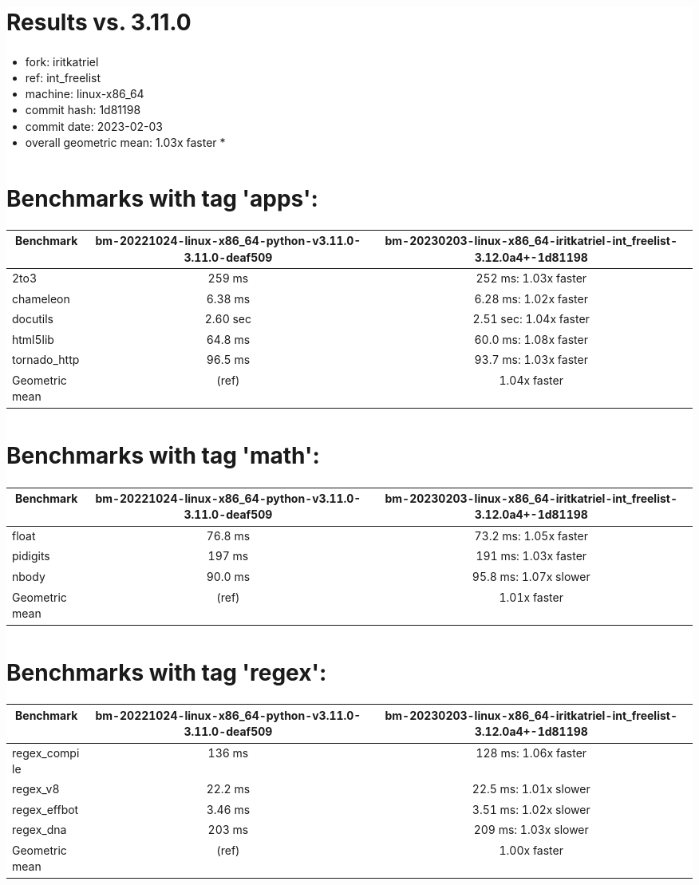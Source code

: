 
# Results vs. 3.11.0

- fork: iritkatriel
- ref: int_freelist
- machine: linux-x86_64
- commit hash: 1d81198
- commit date: 2023-02-03
- overall geometric mean: 1.03x faster \*

Benchmarks with tag 'apps':
===========================

| Benchmark      | bm-20221024-linux-x86_64-python-v3.11.0-3.11.0-deaf509 | bm-20230203-linux-x86_64-iritkatriel-int_freelist-3.12.0a4+-1d81198 |
|----------------|:------------------------------------------------------:|:-------------------------------------------------------------------:|
| 2to3           | 259 ms                                                 | 252 ms: 1.03x faster                                                |
| chameleon      | 6.38 ms                                                | 6.28 ms: 1.02x faster                                               |
| docutils       | 2.60 sec                                               | 2.51 sec: 1.04x faster                                              |
| html5lib       | 64.8 ms                                                | 60.0 ms: 1.08x faster                                               |
| tornado_http   | 96.5 ms                                                | 93.7 ms: 1.03x faster                                               |
| Geometric mean | (ref)                                                  | 1.04x faster                                                        |

Benchmarks with tag 'math':
===========================

| Benchmark      | bm-20221024-linux-x86_64-python-v3.11.0-3.11.0-deaf509 | bm-20230203-linux-x86_64-iritkatriel-int_freelist-3.12.0a4+-1d81198 |
|----------------|:------------------------------------------------------:|:-------------------------------------------------------------------:|
| float          | 76.8 ms                                                | 73.2 ms: 1.05x faster                                               |
| pidigits       | 197 ms                                                 | 191 ms: 1.03x faster                                                |
| nbody          | 90.0 ms                                                | 95.8 ms: 1.07x slower                                               |
| Geometric mean | (ref)                                                  | 1.01x faster                                                        |

Benchmarks with tag 'regex':
============================

| Benchmark      | bm-20221024-linux-x86_64-python-v3.11.0-3.11.0-deaf509 | bm-20230203-linux-x86_64-iritkatriel-int_freelist-3.12.0a4+-1d81198 |
|----------------|:------------------------------------------------------:|:-------------------------------------------------------------------:|
| regex_compile  | 136 ms                                                 | 128 ms: 1.06x faster                                                |
| regex_v8       | 22.2 ms                                                | 22.5 ms: 1.01x slower                                               |
| regex_effbot   | 3.46 ms                                                | 3.51 ms: 1.02x slower                                               |
| regex_dna      | 203 ms                                                 | 209 ms: 1.03x slower                                                |
| Geometric mean | (ref)                                                  | 1.00x faster                                                        |
